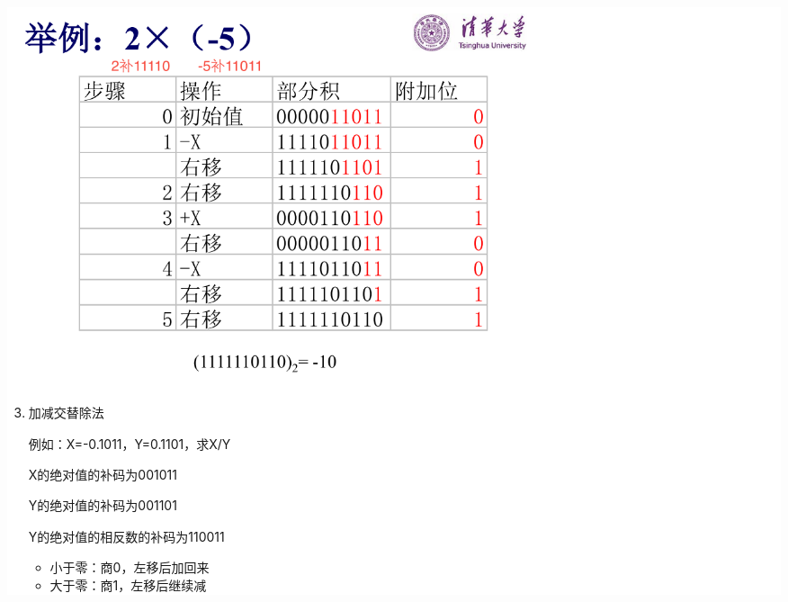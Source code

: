    <img src="image\coo13.png" alt="image-20220829174601285" style="zoom:67%;" />

3. 加减交替除法

   例如：X=-0.1011，Y=0.1101，求X/Y

   X的绝对值的补码为001011

   Y的绝对值的补码为001101

   Y的绝对值的相反数的补码为110011

   * 小于零：商0，左移后加回来
   * 大于零：商1，左移后继续减
